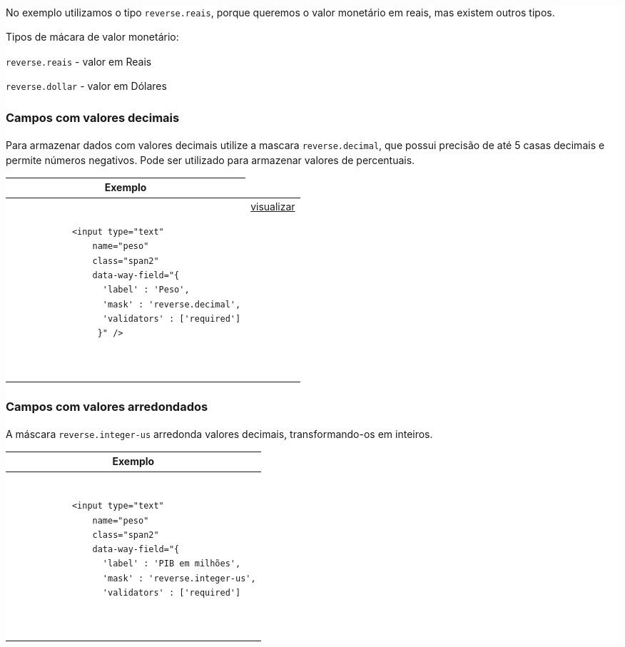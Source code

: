 No exemplo utilizamos o tipo `reverse.reais`, porque queremos o valor monetário em reais, mas existem
outros tipos.

Tipos de mácara de valor monetário:

`reverse.reais` - valor em Reais

`reverse.dollar` - valor em Dólares

### Campos com valores decimais

Para armazenar dados com valores decimais utilize a mascara `reverse.decimal`, que possui precisão de 
até 5 casas decimais e permite números negativos. Pode ser utilizado para armazenar valores de percentuais.

<table class="table table-bordered">
  <thead>
    <tr>
      <th>Exemplo</th>
    </tr>
  </thead>
  <tbody>
    <tr>
      <td>
        <pre>
          <code>
            &lt;input type="text" 
                name="peso"
                class="span2"
                data-way-field="{
                  'label' : 'Peso',
                  'mask' : 'reverse.decimal',
                  'validators' : ['required']
                 }" /&gt;
          </code>
        </pre>
      </td>
      <td><a href="http://jsfiddle.net/LMeG2/">visualizar</a></td>
    </tr>   
  </tbody>
</table>

### Campos com valores arredondados 

A máscara `reverse.integer-us` arredonda valores decimais, transformando-os em inteiros.

<table class="table table-bordered">
  <thead>
    <tr>
      <th>Exemplo</th>
    </tr>
  </thead>
  <tbody>
    <tr>
      <td>
        <pre>
          <code>
            &lt;input type="text" 
                name="peso"
                class="span2"
                data-way-field="{
                  'label' : 'PIB em milhões',
                  'mask' : 'reverse.integer-us',
                  'validators' : ['required']